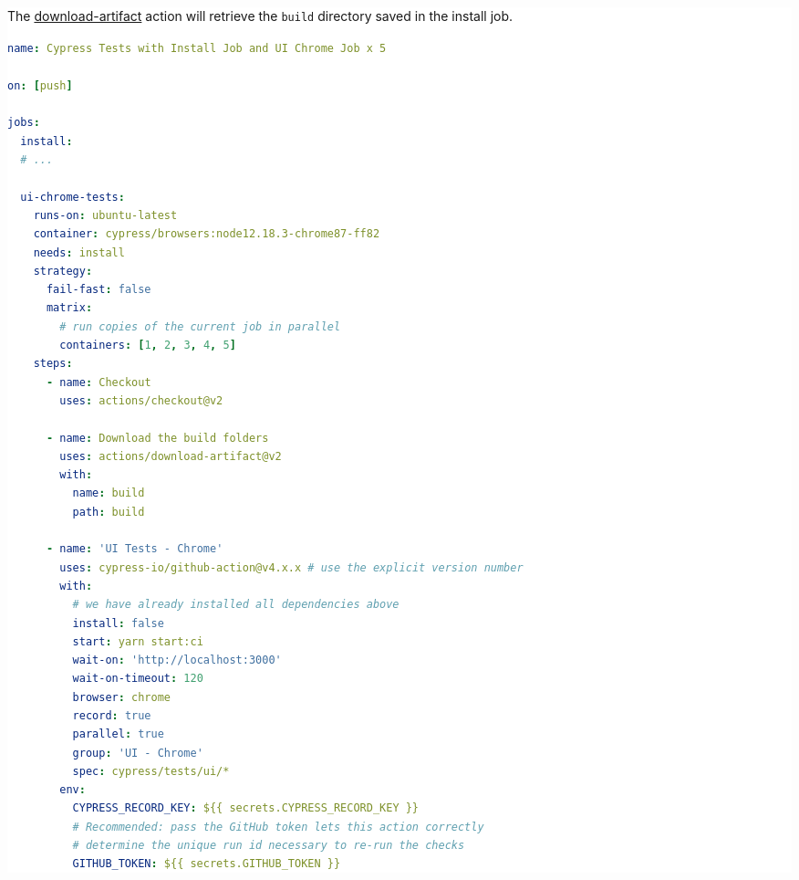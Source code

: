 The
[download-artifact](https://github.com/marketplace/actions/download-a-build-artifact)
action will retrieve the `build` directory saved in the install job.

</Alert>

```yaml
name: Cypress Tests with Install Job and UI Chrome Job x 5

on: [push]

jobs:
  install:
  # ...

  ui-chrome-tests:
    runs-on: ubuntu-latest
    container: cypress/browsers:node12.18.3-chrome87-ff82
    needs: install
    strategy:
      fail-fast: false
      matrix:
        # run copies of the current job in parallel
        containers: [1, 2, 3, 4, 5]
    steps:
      - name: Checkout
        uses: actions/checkout@v2

      - name: Download the build folders
        uses: actions/download-artifact@v2
        with:
          name: build
          path: build

      - name: 'UI Tests - Chrome'
        uses: cypress-io/github-action@v4.x.x # use the explicit version number
        with:
          # we have already installed all dependencies above
          install: false
          start: yarn start:ci
          wait-on: 'http://localhost:3000'
          wait-on-timeout: 120
          browser: chrome
          record: true
          parallel: true
          group: 'UI - Chrome'
          spec: cypress/tests/ui/*
        env:
          CYPRESS_RECORD_KEY: ${{ secrets.CYPRESS_RECORD_KEY }}
          # Recommended: pass the GitHub token lets this action correctly
          # determine the unique run id necessary to re-run the checks
          GITHUB_TOKEN: ${{ secrets.GITHUB_TOKEN }}
```
